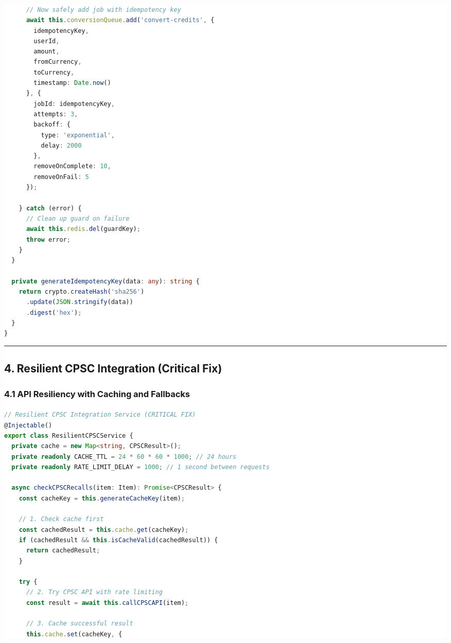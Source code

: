 ```typescript
      // Now safely add job with idempotency key
      await this.conversionQueue.add('convert-credits', {
        idempotencyKey,
        userId,
        amount,
        fromCurrency,
        toCurrency,
        timestamp: Date.now()
      }, {
        jobId: idempotencyKey,
        attempts: 3,
        backoff: {
          type: 'exponential',
          delay: 2000
        },
        removeOnComplete: 10,
        removeOnFail: 5
      });
      
    } catch (error) {
      // Clean up guard on failure
      await this.redis.del(guardKey);
      throw error;
    }
  }
  
  private generateIdempotencyKey(data: any): string {
    return crypto.createHash('sha256')
      .update(JSON.stringify(data))
      .digest('hex');
  }
}
```

---

## 4. Resilient CPSC Integration (Critical Fix)

### 4.1 API Resiliency with Caching and Fallbacks

```typescript
// Resilient CPSC Integration Service (CRITICAL FIX)
@Injectable()
export class ResilientCPSCService {
  private cache = new Map<string, CPSCResult>();
  private readonly CACHE_TTL = 24 * 60 * 60 * 1000; // 24 hours
  private readonly RATE_LIMIT_DELAY = 1000; // 1 second between requests
  
  async checkCPSCRecalls(item: Item): Promise<CPSCResult> {
    const cacheKey = this.generateCacheKey(item);
    
    // 1. Check cache first
    const cachedResult = this.cache.get(cacheKey);
    if (cachedResult && this.isCacheValid(cachedResult)) {
      return cachedResult;
    }
    
    try {
      // 2. Try CPSC API with rate limiting
      const result = await this.callCPSCAPI(item);
      
      // 3. Cache successful result
      this.cache.set(cacheKey, {
```